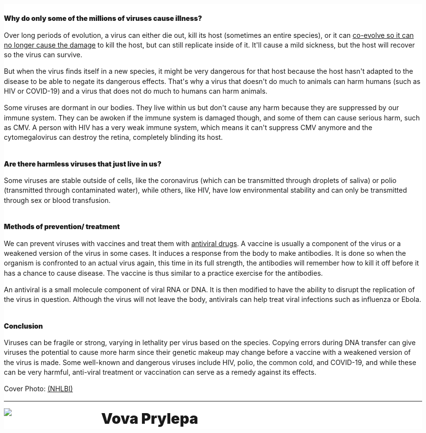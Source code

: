 
<br><span style="font-weight: 900">Why do only some of the millions of viruses cause illness?</span>

Over long periods of evolution, a virus can either die out, kill its host (sometimes an entire species), or it can <a href="https://www.livescience.com/56598-deadliest-viruses-on-earth.html" target="_blank">co-evolve so it can no longer cause the damage</a> to kill the host, but can still replicate inside of it. It'll cause a mild sickness, but the host will recover so the virus can survive. 

But when the virus finds itself in a new species, it might be very dangerous for that host because the host hasn't adapted to the disease to be able to negate its dangerous effects. That's why a virus that doesn't do much to animals can harm humans (such as HIV or COVID-19) and a virus that does not do much to humans can harm animals.

Some viruses are dormant in our bodies. They live within us but don't cause any harm because they are suppressed by our immune system. They can be awoken if the immune system is damaged though, and some of them can cause serious harm, such as CMV. A person with HIV has a very weak immune system, which means it can't suppress CMV anymore and the cytomegalovirus can destroy the retina, completely blinding its host.

<br><span style="font-weight: 900">Are there harmless viruses that just live in us?</span>

Some viruses are stable outside of cells, like the coronavirus (which can be transmitted through droplets of saliva) or polio (transmitted through contaminated water), while others, like HIV, have low environmental stability and can only be transmitted through sex or blood transfusion. 


<br><span style="font-weight: 900">Methods of prevention/ treatment</span>

We can prevent viruses with vaccines and treat them with <a href="https://www.mayoclinic.org/diseases-conditions/infectious-diseases/in-depth/germs/art-20045289" target="_blank">antiviral drugs</a>. A vaccine is usually a component of the virus or a weakened version of the virus in some cases. It induces a response from the body to make antibodies. It is done so when the organism is confronted to an actual virus again, this time in its full strength, the antibodies will remember how to kill it off before it has a chance to cause disease. The vaccine is thus similar to a practice exercise for the antibodies.

An antiviral is a small molecule component of viral RNA or DNA. It is then modified to have the ability to disrupt the replication of the virus in question. Although the virus will not leave the body, antivirals can help treat viral infections such as influenza or Ebola.

<br><span style="font-weight: 900">Conclusion </span>

Viruses can be fragile or strong, varying in lethality per virus based on the species. Copying errors during DNA transfer can give viruses the potential to cause more harm since their genetic makeup may change before a vaccine with a weakened version of the virus is made. Some well-known and dangerous viruses include HIV, polio, the common cold, and COVID-19, and while these can be very harmful, anti-viral treatment or vaccination can serve as a remedy against its effects.



Cover Photo: <a href="https://www.nhlbi.nih.gov/sites/default/files/styles/16x9_crop/public/2021-12/iStock-1268214384.jpg?h=99d60463&itok=AbrAPV9D" target="_blank">(NHLBI)</a>
<hr>
<img src="{{ site.baseurl }}/images/writingTeam/noProfile.jpg" width="170" style="float: left; margin-right: 30px; margin-bottom: 20px;"/>
<div style="margin-bottom: 5%;">
<span style="font-size: 30px; font-weight: 900;">Vova Prylepa</span>
<br>
</div>
